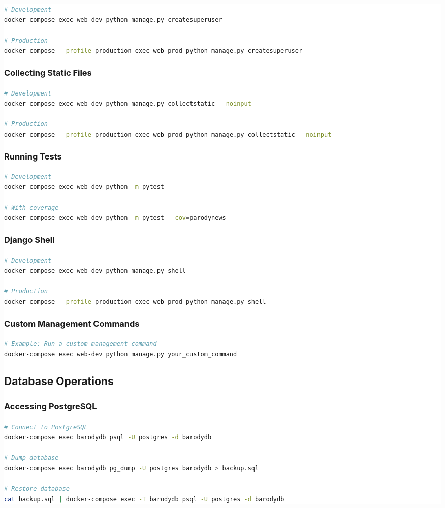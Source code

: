 ```bash
# Development
docker-compose exec web-dev python manage.py createsuperuser

# Production
docker-compose --profile production exec web-prod python manage.py createsuperuser
```

### Collecting Static Files

```bash
# Development
docker-compose exec web-dev python manage.py collectstatic --noinput

# Production
docker-compose --profile production exec web-prod python manage.py collectstatic --noinput
```

### Running Tests

```bash
# Development
docker-compose exec web-dev python -m pytest

# With coverage
docker-compose exec web-dev python -m pytest --cov=parodynews
```

### Django Shell

```bash
# Development
docker-compose exec web-dev python manage.py shell

# Production
docker-compose --profile production exec web-prod python manage.py shell
```

### Custom Management Commands

```bash
# Example: Run a custom management command
docker-compose exec web-dev python manage.py your_custom_command
```

## Database Operations

### Accessing PostgreSQL

```bash
# Connect to PostgreSQL
docker-compose exec barodydb psql -U postgres -d barodydb

# Dump database
docker-compose exec barodydb pg_dump -U postgres barodydb > backup.sql

# Restore database
cat backup.sql | docker-compose exec -T barodydb psql -U postgres -d barodydb
```
